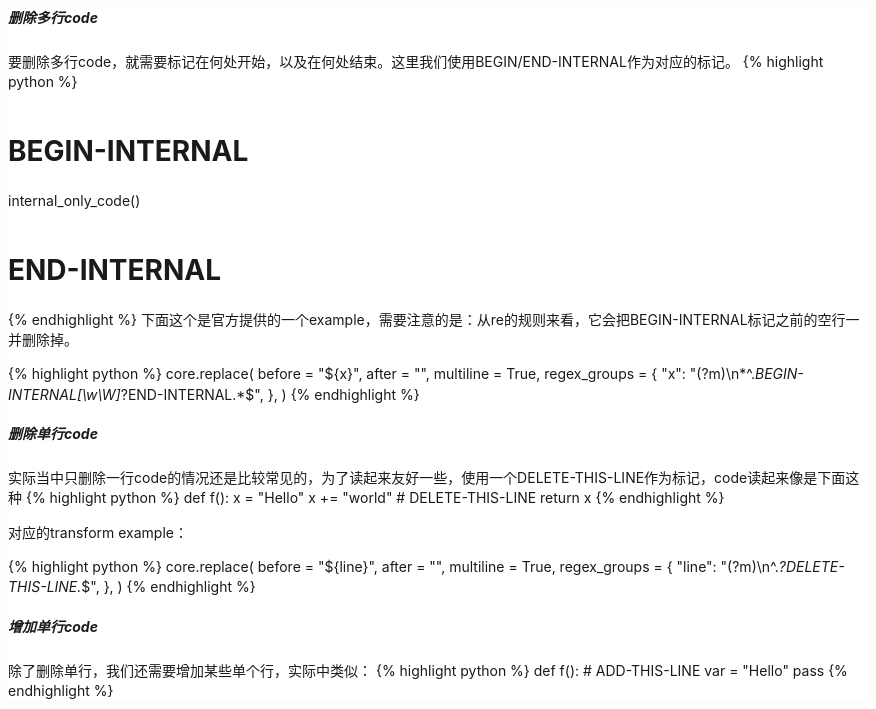 ##### 删除多行code
要删除多行code，就需要标记在何处开始，以及在何处结束。这里我们使用BEGIN/END-INTERNAL作为对应的标记。
{% highlight python %}
# BEGIN-INTERNAL
internal_only_code()
# END-INTERNAL
{% endhighlight %}
下面这个是官方提供的一个example，需要注意的是：从re的规则来看，它会把BEGIN-INTERNAL标记之前的空行一并删除掉。

{% highlight python %}
core.replace(
    before = "${x}",
    after = "",
    multiline = True,
    regex_groups = {
    	"x": "(?m)\\n*^.*BEGIN-INTERNAL[\\w\\W]*?END-INTERNAL.*$",
    },
)
{% endhighlight %}

##### 删除单行code
实际当中只删除一行code的情况还是比较常见的，为了读起来友好一些，使用一个DELETE-THIS-LINE作为标记，code读起来像是下面这种
{% highlight python %}
def f():
    x = "Hello"
    x += "world"  # DELETE-THIS-LINE
    return x
{% endhighlight %}

对应的transform example：

{% highlight python %}
core.replace(
    before = "${line}",
    after = "",
    multiline = True,
    regex_groups = {
        "line": "(?m)\\n^.*?DELETE-THIS-LINE.*$",
    },
)
{% endhighlight %}

##### 增加单行code
除了删除单行，我们还需要增加某些单个行，实际中类似：
{% highlight python %}
def f():
    # ADD-THIS-LINE var = "Hello"
    pass
{% endhighlight %}
